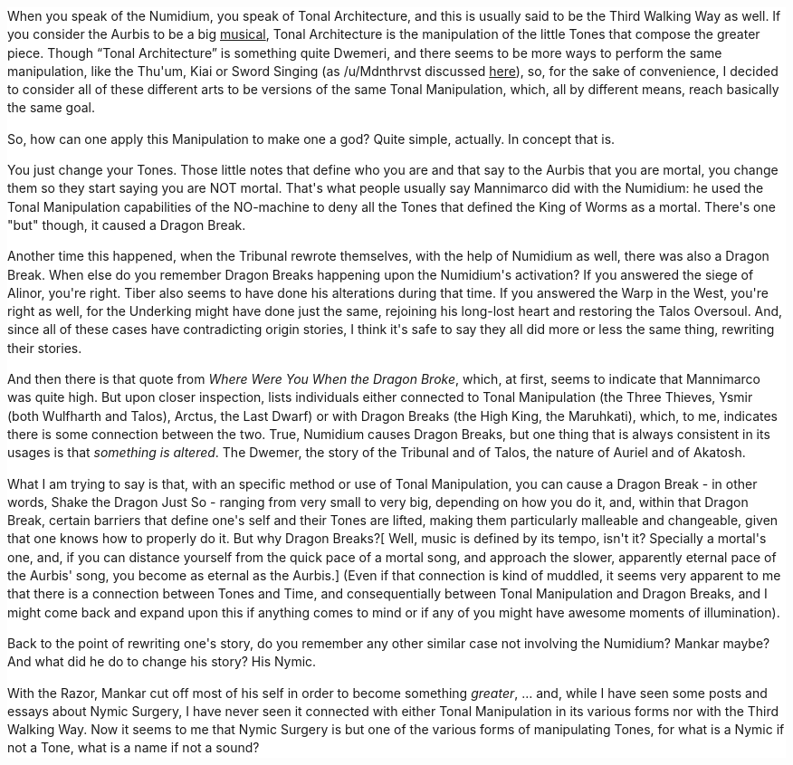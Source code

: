 When you speak of the Numidium, you speak of Tonal Architecture, and this is usually said to be the Third Walking Way as well. If you consider the Aurbis to be a big [musical]( https://www.reddit.com/r/teslore/comments/1oybze/aurbis_the_musical/), Tonal Architecture is the manipulation of the little Tones that compose the greater piece. Though “Tonal Architecture” is something quite Dwemeri, and there seems to be more ways to perform the same manipulation, like the Thu'um, Kiai or Sword Singing (as /u/Mdnthrvst discussed [here]( https://www.reddit.com/r/teslore/comments/2xfjw9/i_just_wrote_a_thing_that_explains_a_lot_of_things/)), so, for the sake of convenience, I decided to consider all of these different arts to be versions of the same Tonal Manipulation, which, all by different means, reach basically the same goal.

So, how can one apply this Manipulation to make one a god? Quite simple, actually. In concept that is.

You just change your Tones. Those little notes that define who you are and that say to the Aurbis that you are mortal, you change them so they start saying you are NOT mortal. That's what people usually say Mannimarco did with the Numidium: he used the Tonal Manipulation capabilities of the NO-machine to deny all the Tones that defined the King of Worms as a mortal. There's one "but" though, it caused a Dragon Break.

Another time this happened, when the Tribunal rewrote themselves, with the help of Numidium as well, there was also a Dragon Break. When else do you remember Dragon Breaks happening upon the Numidium's activation? If you answered the siege of Alinor, you're right. Tiber also seems to have done his alterations during that time. If you answered the Warp in the West, you're right as well, for the Underking might have done just the same, rejoining his long-lost heart and restoring the Talos Oversoul. And, since all of these cases have contradicting origin stories, I think it's safe to say they all did more or less the same thing, rewriting their stories.

And then there is that quote from *Where Were You When the Dragon Broke*, which, at first, seems to indicate that Mannimarco was quite high. But upon closer inspection, lists individuals either connected to Tonal Manipulation (the Three Thieves, Ysmir (both Wulfharth and Talos), Arctus, the Last Dwarf) or with Dragon Breaks (the High King, the Maruhkati), which, to me, indicates there is some connection between the two. True, Numidium causes Dragon Breaks, but one thing that is always consistent in its usages is that *something is altered*. The Dwemer, the story of the Tribunal and of Talos, the nature of Auriel and of Akatosh.

What I am trying to say is that, with an specific method or use of Tonal Manipulation, you can cause a Dragon Break - in other words, Shake the Dragon Just So - ranging from very small to very big, depending on how you do it, and, within that Dragon Break, certain barriers that define one's self and their Tones are lifted, making them particularly malleable and changeable, given that one knows how to properly do it. But why Dragon Breaks?[ Well, music is defined by its tempo, isn't it? Specially a mortal's one, and, if you can distance yourself from the quick pace of a mortal song, and approach the slower, apparently eternal pace of the Aurbis' song, you become as eternal as the Aurbis.] (Even if that connection is kind of muddled, it seems very apparent to me that there is a connection between Tones and Time, and consequentially between Tonal Manipulation and Dragon Breaks, and I might come back and expand upon this if anything comes to mind or if any of you might have awesome moments of illumination).

Back to the point of rewriting one's story, do you remember any other similar case not involving the Numidium? Mankar maybe? And what did he do to change his story? His Nymic.

With the Razor, Mankar cut off most of his self in order to become something *greater*, … and, while I have seen some posts and essays about Nymic Surgery, I have never seen it connected with either Tonal Manipulation in its various forms nor with the Third Walking Way. Now it seems to me that Nymic Surgery is but one of the various forms of manipulating Tones, for what is a Nymic if not a Tone, what is a name if not a sound?
